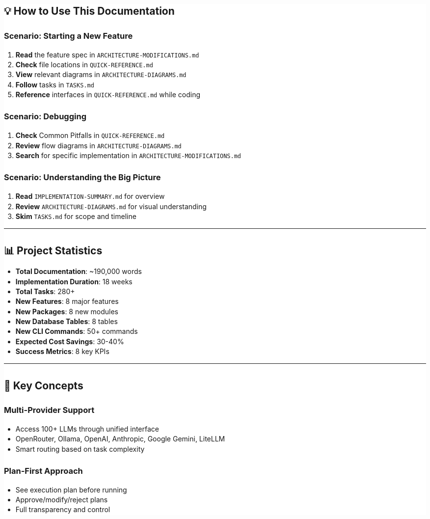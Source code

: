 
## 💡 How to Use This Documentation

### Scenario: Starting a New Feature

1. **Read** the feature spec in `ARCHITECTURE-MODIFICATIONS.md`
2. **Check** file locations in `QUICK-REFERENCE.md`
3. **View** relevant diagrams in `ARCHITECTURE-DIAGRAMS.md`
4. **Follow** tasks in `TASKS.md`
5. **Reference** interfaces in `QUICK-REFERENCE.md` while coding

### Scenario: Debugging

1. **Check** Common Pitfalls in `QUICK-REFERENCE.md`
2. **Review** flow diagrams in `ARCHITECTURE-DIAGRAMS.md`
3. **Search** for specific implementation in `ARCHITECTURE-MODIFICATIONS.md`

### Scenario: Understanding the Big Picture

1. **Read** `IMPLEMENTATION-SUMMARY.md` for overview
2. **Review** `ARCHITECTURE-DIAGRAMS.md` for visual understanding
3. **Skim** `TASKS.md` for scope and timeline

---

## 📊 Project Statistics

- **Total Documentation**: ~190,000 words
- **Implementation Duration**: 18 weeks
- **Total Tasks**: 280+
- **New Features**: 8 major features
- **New Packages**: 8 new modules
- **New Database Tables**: 8 tables
- **New CLI Commands**: 50+ commands
- **Expected Cost Savings**: 30-40%
- **Success Metrics**: 8 key KPIs

---

## 🔑 Key Concepts

### Multi-Provider Support

- Access 100+ LLMs through unified interface
- OpenRouter, Ollama, OpenAI, Anthropic, Google Gemini, LiteLLM
- Smart routing based on task complexity

### Plan-First Approach

- See execution plan before running
- Approve/modify/reject plans
- Full transparency and control
